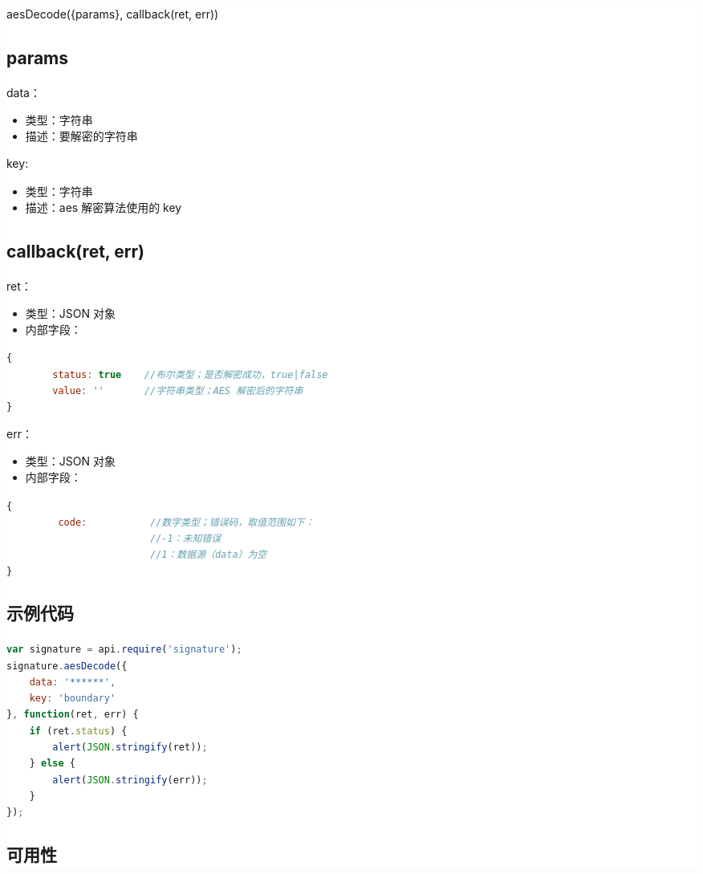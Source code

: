 aesDecode({params}, callback(ret, err))

## params

data：

- 类型：字符串
- 描述：要解密的字符串

key:

- 类型：字符串
- 描述：aes 解密算法使用的 key

## callback(ret, err)

ret：

- 类型：JSON 对象
- 内部字段：

```js
{
        status: true    //布尔类型；是否解密成功，true|false
        value: ''       //字符串类型；AES 解密后的字符串
}
```

err：

- 类型：JSON 对象
- 内部字段：

```js
{
	     code:           //数字类型；错误码，取值范围如下：
	                     //-1：未知错误
	                     //1：数据源（data）为空
}
```

## 示例代码

```js
var signature = api.require('signature');
signature.aesDecode({
	data: '******',
	key: 'boundary'
}, function(ret, err) {
	if (ret.status) {
		alert(JSON.stringify(ret));
	} else {
		alert(JSON.stringify(err));
	}
});
```
## 可用性
